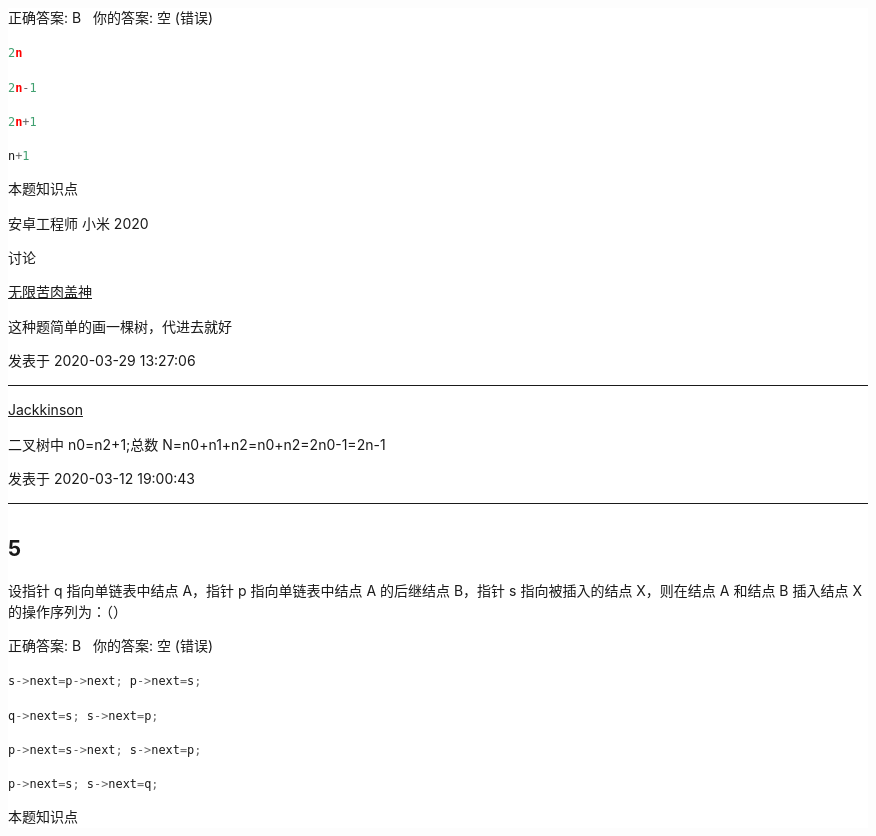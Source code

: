 正确答案: B   你的答案: 空 (错误)

```cpp
2n
```

```cpp
2n-1
```

```cpp
2n+1
```

```cpp
n+1
```

本题知识点

安卓工程师 小米 2020

讨论

[无限苦肉盖神](https://www.nowcoder.com/profile/152165957)

这种题简单的画一棵树，代进去就好

发表于 2020-03-29 13:27:06

* * *

[Jackkinson](https://www.nowcoder.com/profile/558629)

二叉树中 n0=n2+1;总数 N=n0+n1+n2=n0+n2=2n0-1=2n-1

发表于 2020-03-12 19:00:43

* * *

## 5

设指针 q 指向单链表中结点 A，指针 p 指向单链表中结点 A 的后继结点 B，指针 s 指向被插入的结点 X，则在结点 A 和结点 B 插入结点 X 的操作序列为：（）

正确答案: B   你的答案: 空 (错误)

```cpp
s->next=p->next; p->next=s;
```

```cpp
q->next=s; s->next=p;
```

```cpp
p->next=s->next; s->next=p;
```

```cpp
p->next=s; s->next=q;
```

本题知识点
